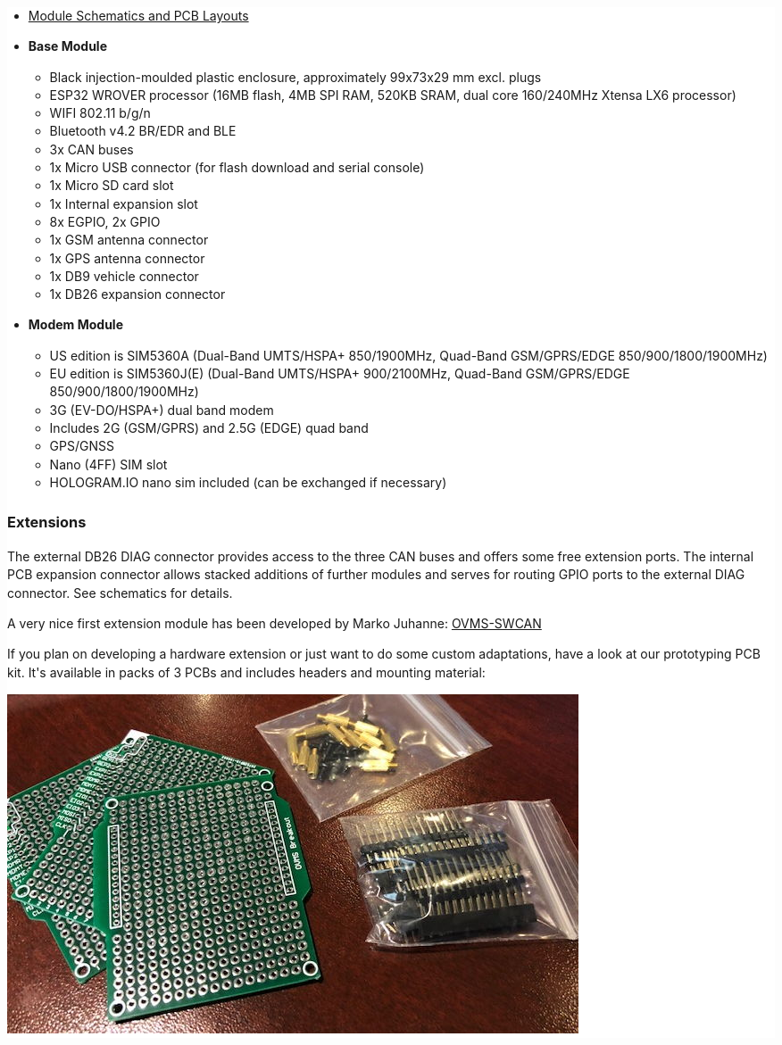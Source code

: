 - [Module Schematics and PCB Layouts](https://github.com/openvehicles/Open-Vehicle-Monitoring-System-3/tree/master/vehicle/hardware)  

- **Base Module**
  - Black injection-moulded plastic enclosure, approximately 99x73x29 mm excl. plugs
  - ESP32 WROVER processor (16MB flash, 4MB SPI RAM, 520KB SRAM, dual core 160/240MHz Xtensa LX6 processor)
  - WIFI 802.11 b/g/n
  - Bluetooth v4.2 BR/EDR and BLE
  - 3x CAN buses
  - 1x Micro USB connector (for flash download and serial console)
  - 1x Micro SD card slot
  - 1x Internal expansion slot
  - 8x EGPIO, 2x GPIO
  - 1x GSM antenna connector
  - 1x GPS antenna connector
  - 1x DB9 vehicle connector
  - 1x DB26 expansion connector
- **Modem Module**
  - US edition is SIM5360A (Dual-Band UMTS/HSPA+ 850/1900MHz, Quad-Band GSM/GPRS/EDGE 850/900/1800/1900MHz)
  - EU edition is SIM5360J(E) (Dual-Band UMTS/HSPA+ 900/2100MHz, Quad-Band GSM/GPRS/EDGE 850/900/1800/1900MHz)
  - 3G (EV-DO/HSPA+) dual band modem
  - Includes 2G (GSM/GPRS) and 2.5G (EDGE) quad band
  - GPS/GNSS
  - Nano (4FF) SIM slot
  - HOLOGRAM.IO nano sim included (can be exchanged if necessary)


### Extensions

The external DB26 DIAG connector provides access to the three CAN buses and offers some free extension ports. 
The internal PCB expansion connector allows stacked additions of further modules and serves for routing GPIO 
ports to the external DIAG connector. See schematics for details.

A very nice first extension module has been developed by Marko Juhanne: 
[OVMS-SWCAN](https://github.com/mjuhanne/OVMS-SWCAN)

If you plan on developing a hardware extension or just want to do some custom adaptations, have a look at our 
prototyping PCB kit. It's available in packs of 3 PCBs and includes headers and mounting material:

![OVMS-tailored prototyping PCB](docs/source/userguide/prototyping-pcb.jpg)
